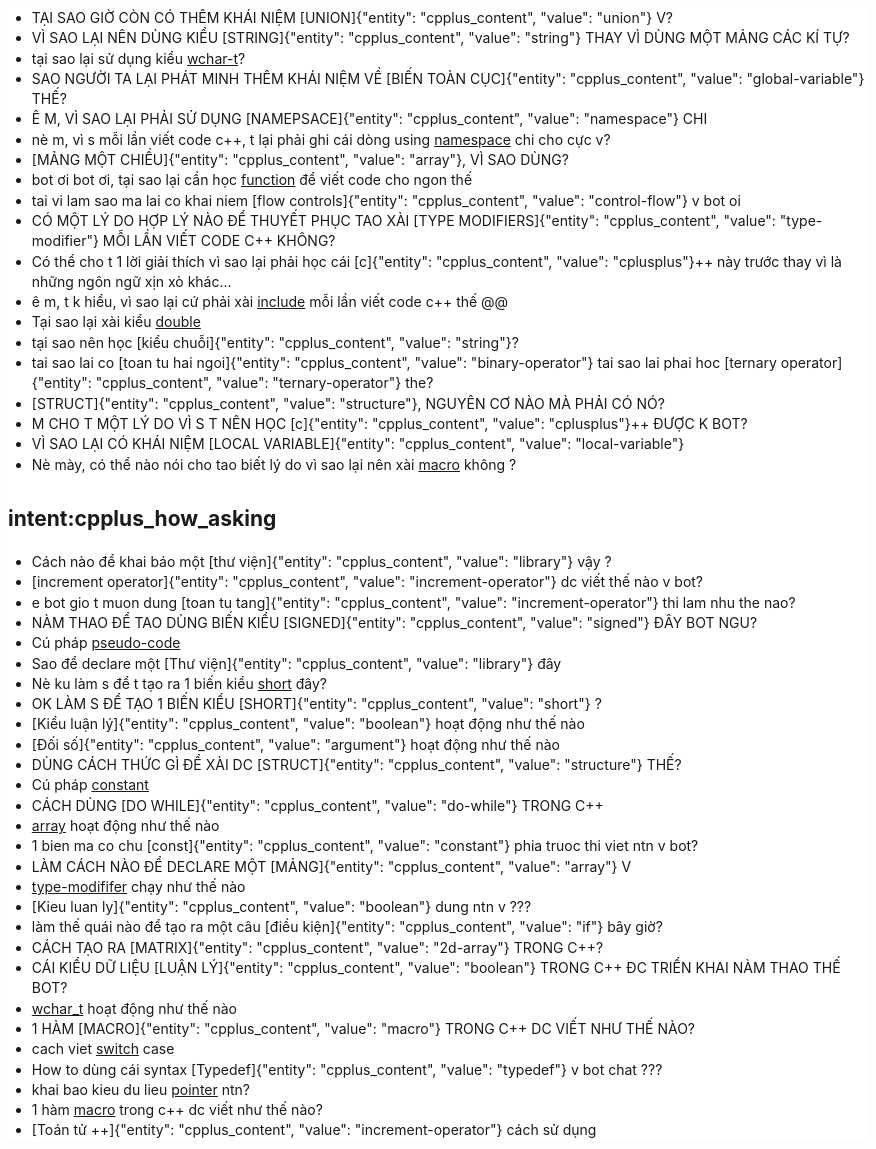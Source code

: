 - TẠI SAO GIỜ CÒN CÓ THÊM KHÁI NIỆM [UNION]{"entity": "cpplus_content", "value": "union"} V?
- VÌ SAO LẠI NÊN DÙNG KIỂU [STRING]{"entity": "cpplus_content", "value": "string"} THAY VÌ DÙNG MỘT MẢNG CÁC KÍ TỰ?
- tại sao lại sử dụng kiểu [wchar-t](cpplus_content)?
- SAO NGƯỜI TA LẠI PHÁT MINH THÊM KHÁI NIỆM VỀ [BIẾN TOÀN CỤC]{"entity": "cpplus_content", "value": "global-variable"} THẾ?
- Ê M, VÌ SAO LẠI PHẢI SỬ DỤNG [NAMEPSACE]{"entity": "cpplus_content", "value": "namespace"} CHI
- nè m, vì s mỗi lần viết code c++, t lại phải ghi cái dòng using [namespace](cpplus_content) chi cho cực v?
- [MẢNG MỘT CHIỀU]{"entity": "cpplus_content", "value": "array"}, VÌ SAO DÙNG?
- bot ơi bot ơi, tại sao lại cần học [function](cpplus_content) để viết code cho ngon thế
- tai vi lam sao ma lai co khai niem [flow controls]{"entity": "cpplus_content", "value": "control-flow"} v bot oi
- CÓ MỘT LÝ DO HỢP LÝ NÀO ĐỂ THUYẾT PHỤC TAO XÀI [TYPE MODIFIERS]{"entity": "cpplus_content", "value": "type-modifier"} MỖI LẦN VIẾT CODE C++ KHÔNG?
- Có thể cho t 1 lời giải thích vì sao lại phải học cái [c]{"entity": "cpplus_content", "value": "cplusplus"}++ này trước thay vì là những ngôn ngữ xịn xò khác...
- ê m, t k hiểu, vì sao lại cứ phải xài [include](cpplus_content) mỗi lần viết code c++ thế @@
- Tại sao lại xài kiểu [double](cpplus_content)
- tại sao nên học [kiểu chuỗi]{"entity": "cpplus_content", "value": "string"}?
- tai sao lai co [toan tu hai ngoi]{"entity": "cpplus_content", "value": "binary-operator"} tai sao lai phai hoc [ternary operator]{"entity": "cpplus_content", "value": "ternary-operator"} the?
- [STRUCT]{"entity": "cpplus_content", "value": "structure"}, NGUYÊN CƠ NÀO MÀ PHẢI CÓ NÓ?
- M CHO T MỘT LÝ DO VÌ S T NÊN HỌC [c]{"entity": "cpplus_content", "value": "cplusplus"}++ ĐƯỢC K BOT?
- VÌ SAO LẠI CÓ KHÁI NIỆM [LOCAL VARIABLE]{"entity": "cpplus_content", "value": "local-variable"}
- Nè mày, có thể nào nói cho tao biết lý do vì sao lại nên xài [macro](cpplus_content) không ?

## intent:cpplus_how_asking
- Cách nào để khai báo một [thư viện]{"entity": "cpplus_content", "value": "library"} vậy ?
- [increment operator]{"entity": "cpplus_content", "value": "increment-operator"} dc viết thế nào v bot?
- e bot gio t muon dung [toan tu tang]{"entity": "cpplus_content", "value": "increment-operator"} thi lam nhu the nao?
- NÀM THAO ĐỂ TAO DÙNG BIẾN KIỂU [SIGNED]{"entity": "cpplus_content", "value": "signed"} ĐÂY BOT NGU?
- Cú pháp [pseudo-code](cpplus_content)
- Sao để declare một [Thư viện]{"entity": "cpplus_content", "value": "library"} đây
- Nè ku làm s để t tạo ra 1 biến kiểu [short](cpplus_content) đây?
- OK LÀM S ĐỂ TẠO 1 BIẾN KIỂU [SHORT]{"entity": "cpplus_content", "value": "short"} ?
- [Kiểu luận lý]{"entity": "cpplus_content", "value": "boolean"} hoạt động như thế nào
- [Đối số]{"entity": "cpplus_content", "value": "argument"} hoạt động như thế nào
- DÙNG CÁCH THỨC GÌ ĐỂ XÀI DC [STRUCT]{"entity": "cpplus_content", "value": "structure"} THẾ?
- Cú pháp [constant](cpplus_content)
- CÁCH DÙNG [DO WHILE]{"entity": "cpplus_content", "value": "do-while"} TRONG C++
- [array](cpplus_content) hoạt động như thế nào
- 1 bien ma co chu [const]{"entity": "cpplus_content", "value": "constant"} phia truoc thi viet ntn v bot?
- LÀM CÁCH NÀO ĐỂ DECLARE MỘT [MẢNG]{"entity": "cpplus_content", "value": "array"} V
- [type-modififer](cpplus_content) chạy như thế nào
- [Kieu luan ly]{"entity": "cpplus_content", "value": "boolean"} dung ntn v ???
- làm thế quái nào để tạo ra một câu [điều kiện]{"entity": "cpplus_content", "value": "if"} bây giờ?
- CÁCH TẠO RA [MATRIX]{"entity": "cpplus_content", "value": "2d-array"} TRONG C++?
- CÁI KIỂU DỮ LIỆU [LUẬN LÝ]{"entity": "cpplus_content", "value": "boolean"} TRONG C++ ĐC TRIỂN KHAI NÀM THAO THẾ BOT?
- [wchar_t](cpplus_content) hoạt động như thế nào
- 1 HÀM [MACRO]{"entity": "cpplus_content", "value": "macro"} TRONG C++ DC VIẾT NHƯ THẾ NÀO?
- cach viet [switch](cpplus_content) case
- How to dùng cái syntax [Typedef]{"entity": "cpplus_content", "value": "typedef"} v bot chat ???
- khai bao kieu du lieu [pointer](cpplus_content) ntn?
- 1 hàm [macro](cpplus_content) trong c++ dc viết như thế nào?
- [Toán tử ++]{"entity": "cpplus_content", "value": "increment-operator"} cách sử dụng